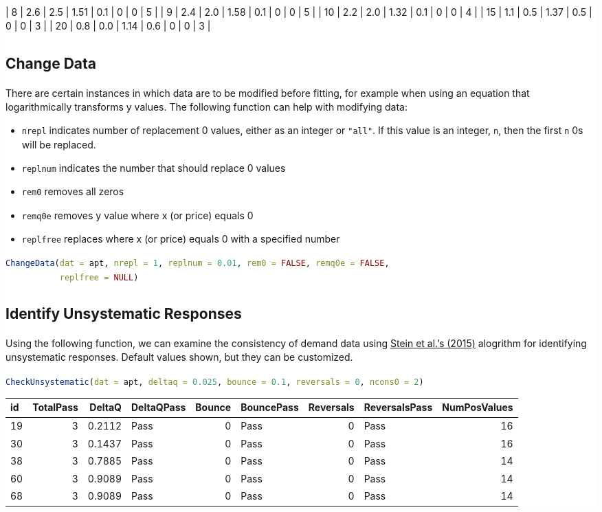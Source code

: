 | 8     |  2.6 |    2.5 | 1.51 |       0.1 |   0 |   0 |   5 |
| 9     |  2.4 |    2.0 | 1.58 |       0.1 |   0 |   0 |   5 |
| 10    |  2.2 |    2.0 | 1.32 |       0.1 |   0 |   0 |   4 |
| 15    |  1.1 |    0.5 | 1.37 |       0.5 |   0 |   0 |   3 |
| 20    |  0.8 |    0.0 | 1.14 |       0.6 |   0 |   0 |   3 |

## Change Data

There are certain instances in which data are to be modified before
fitting, for example when using an equation that logarithmically
transforms y values. The following function can help with modifying
data:

- `nrepl` indicates number of replacement 0 values, either as an integer
  or `"all"`. If this value is an integer, `n`, then the first `n` 0s
  will be replaced.

- `replnum` indicates the number that should replace 0 values

- `rem0` removes all zeros

- `remq0e` removes y value where x (or price) equals 0

- `replfree` replaces where x (or price) equals 0 with a specified
  number

``` r
ChangeData(dat = apt, nrepl = 1, replnum = 0.01, rem0 = FALSE, remq0e = FALSE,
           replfree = NULL)
```

## Identify Unsystematic Responses

Using the following function, we can examine the consistency of demand
data using [Stein et al.’s
(2015)](https://psycnet.apa.org/record/2015-30199-001) alogrithm for
identifying unsystematic responses. Default values shown, but they can
be customized.

``` r
CheckUnsystematic(dat = apt, deltaq = 0.025, bounce = 0.1, reversals = 0, ncons0 = 2)
```

| id  | TotalPass | DeltaQ | DeltaQPass | Bounce | BouncePass | Reversals | ReversalsPass | NumPosValues |
|:----|----------:|-------:|:-----------|-------:|:-----------|----------:|:--------------|-------------:|
| 19  |         3 | 0.2112 | Pass       |      0 | Pass       |         0 | Pass          |           16 |
| 30  |         3 | 0.1437 | Pass       |      0 | Pass       |         0 | Pass          |           16 |
| 38  |         3 | 0.7885 | Pass       |      0 | Pass       |         0 | Pass          |           14 |
| 60  |         3 | 0.9089 | Pass       |      0 | Pass       |         0 | Pass          |           14 |
| 68  |         3 | 0.9089 | Pass       |      0 | Pass       |         0 | Pass          |           14 |
